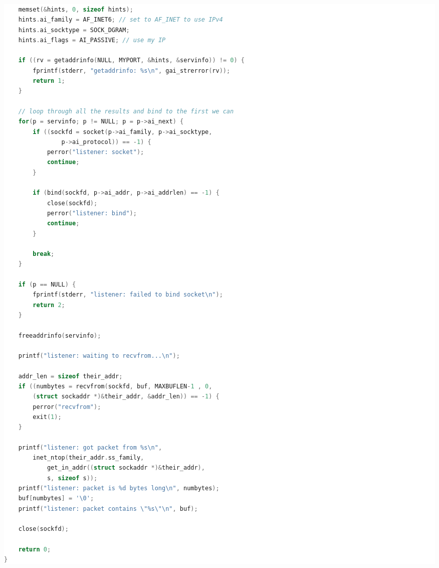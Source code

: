 ```cpp
    memset(&hints, 0, sizeof hints);
    hints.ai_family = AF_INET6; // set to AF_INET to use IPv4
    hints.ai_socktype = SOCK_DGRAM;
    hints.ai_flags = AI_PASSIVE; // use my IP

    if ((rv = getaddrinfo(NULL, MYPORT, &hints, &servinfo)) != 0) {
        fprintf(stderr, "getaddrinfo: %s\n", gai_strerror(rv));
        return 1;
    }

    // loop through all the results and bind to the first we can
    for(p = servinfo; p != NULL; p = p->ai_next) {
        if ((sockfd = socket(p->ai_family, p->ai_socktype,
                p->ai_protocol)) == -1) {
            perror("listener: socket");
            continue;
        }

        if (bind(sockfd, p->ai_addr, p->ai_addrlen) == -1) {
            close(sockfd);
            perror("listener: bind");
            continue;
        }

        break;
    }

    if (p == NULL) {
        fprintf(stderr, "listener: failed to bind socket\n");
        return 2;
    }

    freeaddrinfo(servinfo);

    printf("listener: waiting to recvfrom...\n");

    addr_len = sizeof their_addr;
    if ((numbytes = recvfrom(sockfd, buf, MAXBUFLEN-1 , 0,
        (struct sockaddr *)&their_addr, &addr_len)) == -1) {
        perror("recvfrom");
        exit(1);
    }

    printf("listener: got packet from %s\n",
        inet_ntop(their_addr.ss_family,
            get_in_addr((struct sockaddr *)&their_addr),
            s, sizeof s));
    printf("listener: packet is %d bytes long\n", numbytes);
    buf[numbytes] = '\0';
    printf("listener: packet contains \"%s\"\n", buf);

    close(sockfd);

    return 0;
}
```
